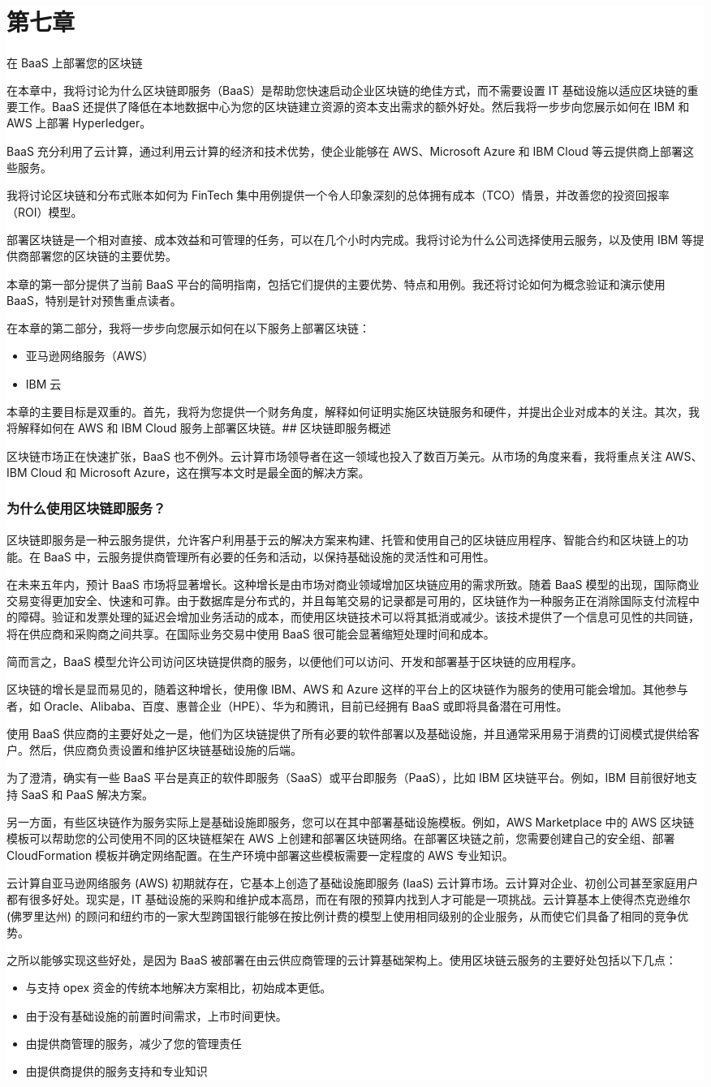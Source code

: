 # 第七章

在 BaaS 上部署您的区块链

在本章中，我将讨论为什么区块链即服务（BaaS）是帮助您快速启动企业区块链的绝佳方式，而不需要设置 IT 基础设施以适应区块链的重要工作。BaaS 还提供了降低在本地数据中心为您的区块链建立资源的资本支出需求的额外好处。然后我将一步步向您展示如何在 IBM 和 AWS 上部署 Hyperledger。

BaaS 充分利用了云计算，通过利用云计算的经济和技术优势，使企业能够在 AWS、Microsoft Azure 和 IBM Cloud 等云提供商上部署这些服务。

我将讨论区块链和分布式账本如何为 FinTech 集中用例提供一个令人印象深刻的总体拥有成本（TCO）情景，并改善您的投资回报率（ROI）模型。

部署区块链是一个相对直接、成本效益和可管理的任务，可以在几个小时内完成。我将讨论为什么公司选择使用云服务，以及使用 IBM 等提供商部署您的区块链的主要优势。

本章的第一部分提供了当前 BaaS 平台的简明指南，包括它们提供的主要优势、特点和用例。我还将讨论如何为概念验证和演示使用 BaaS，特别是针对预售重点读者。

在本章的第二部分，我将一步步向您展示如何在以下服务上部署区块链：

+   亚马逊网络服务（AWS）

+   IBM 云

本章的主要目标是双重的。首先，我将为您提供一个财务角度，解释如何证明实施区块链服务和硬件，并提出企业对成本的关注。其次，我将解释如何在 AWS 和 IBM Cloud 服务上部署区块链。## 区块链即服务概述

区块链市场正在快速扩张，BaaS 也不例外。云计算市场领导者在这一领域也投入了数百万美元。从市场的角度来看，我将重点关注 AWS、IBM Cloud 和 Microsoft Azure，这在撰写本文时是最全面的解决方案。

### 为什么使用区块链即服务？

区块链即服务是一种云服务提供，允许客户利用基于云的解决方案来构建、托管和使用自己的区块链应用程序、智能合约和区块链上的功能。在 BaaS 中，云服务提供商管理所有必要的任务和活动，以保持基础设施的灵活性和可用性。

在未来五年内，预计 BaaS 市场将显著增长。这种增长是由市场对商业领域增加区块链应用的需求所致。随着 BaaS 模型的出现，国际商业交易变得更加安全、快速和可靠。由于数据库是分布式的，并且每笔交易的记录都是可用的，区块链作为一种服务正在消除国际支付流程中的障碍。验证和发票处理的延迟会增加业务活动的成本，而使用区块链技术可以将其抵消或减少。该技术提供了一个信息可见性的共同链，将在供应商和采购商之间共享。在国际业务交易中使用 BaaS 很可能会显著缩短处理时间和成本。

简而言之，BaaS 模型允许公司访问区块链提供商的服务，以便他们可以访问、开发和部署基于区块链的应用程序。

区块链的增长是显而易见的，随着这种增长，使用像 IBM、AWS 和 Azure 这样的平台上的区块链作为服务的使用可能会增加。其他参与者，如 Oracle、Alibaba、百度、惠普企业（HPE）、华为和腾讯，目前已经拥有 BaaS 或即将具备潜在可用性。

使用 BaaS 供应商的主要好处之一是，他们为区块链提供了所有必要的软件部署以及基础设施，并且通常采用易于消费的订阅模式提供给客户。然后，供应商负责设置和维护区块链基础设施的后端。

为了澄清，确实有一些 BaaS 平台是真正的软件即服务（SaaS）或平台即服务（PaaS），比如 IBM 区块链平台。例如，IBM 目前很好地支持 SaaS 和 PaaS 解决方案。

另一方面，有些区块链作为服务实际上是基础设施即服务，您可以在其中部署基础设施模板。例如，AWS Marketplace 中的 AWS 区块链模板可以帮助您的公司使用不同的区块链框架在 AWS 上创建和部署区块链网络。在部署区块链之前，您需要创建自己的安全组、部署 CloudFormation 模板并确定网络配置。在生产环境中部署这些模板需要一定程度的 AWS 专业知识。

云计算自亚马逊网络服务 (AWS) 初期就存在，它基本上创造了基础设施即服务 (IaaS) 云计算市场。云计算对企业、初创公司甚至家庭用户都有很多好处。现实是，IT 基础设施的采购和维护成本高昂，而在有限的预算内找到人才可能是一项挑战。云计算基本上使得杰克逊维尔 (佛罗里达州) 的顾问和纽约市的一家大型跨国银行能够在按比例计费的模型上使用相同级别的企业服务，从而使它们具备了相同的竞争优势。

之所以能够实现这些好处，是因为 BaaS 被部署在由云供应商管理的云计算基础架构上。使用区块链云服务的主要好处包括以下几点：

+   与支持 opex 资金的传统本地解决方案相比，初始成本更低。

+   由于没有基础设施的前置时间需求，上市时间更快。

+   由提供商管理的服务，减少了您的管理责任

+   由提供商提供的服务支持和专业知识
